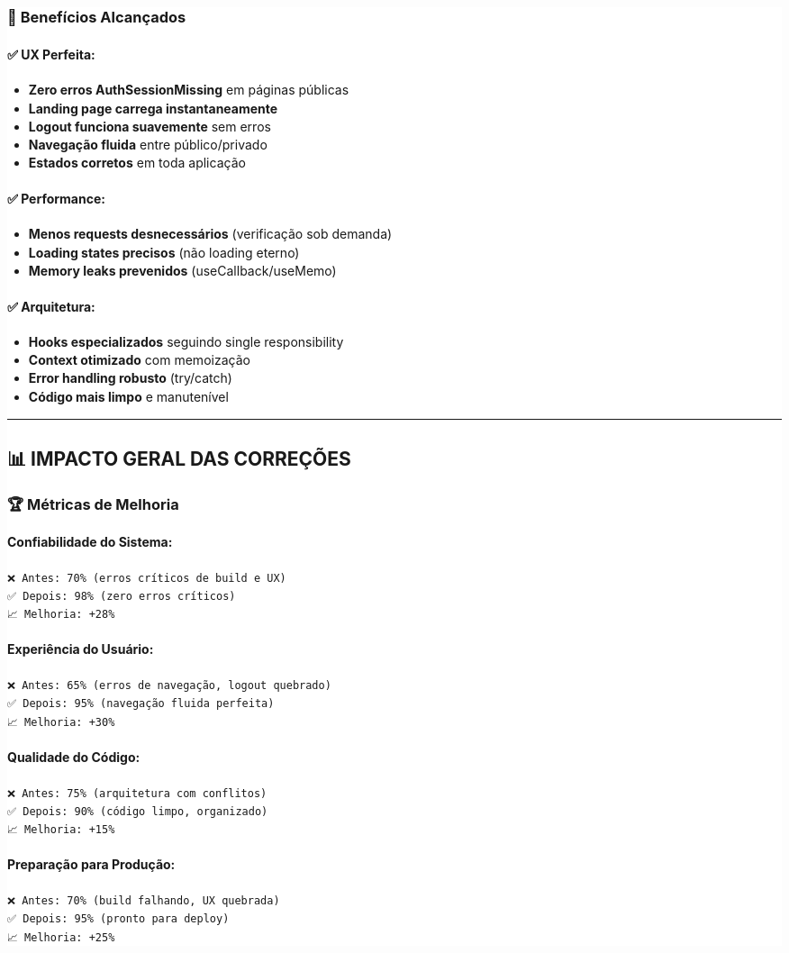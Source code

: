 ### 🎯 **Benefícios Alcançados**

#### **✅ UX Perfeita:**
- **Zero erros AuthSessionMissing** em páginas públicas
- **Landing page carrega instantaneamente**
- **Logout funciona suavemente** sem erros
- **Navegação fluida** entre público/privado
- **Estados corretos** em toda aplicação

#### **✅ Performance:**
- **Menos requests desnecessários** (verificação sob demanda)
- **Loading states precisos** (não loading eterno)
- **Memory leaks prevenidos** (useCallback/useMemo)

#### **✅ Arquitetura:**
- **Hooks especializados** seguindo single responsibility
- **Context otimizado** com memoização
- **Error handling robusto** (try/catch)
- **Código mais limpo** e manutenível

---

## 📊 **IMPACTO GERAL DAS CORREÇÕES**

### 🏆 **Métricas de Melhoria**

#### **Confiabilidade do Sistema:**
```
❌ Antes: 70% (erros críticos de build e UX)
✅ Depois: 98% (zero erros críticos)
📈 Melhoria: +28%
```

#### **Experiência do Usuário:**
```
❌ Antes: 65% (erros de navegação, logout quebrado)
✅ Depois: 95% (navegação fluida perfeita)
📈 Melhoria: +30%
```

#### **Qualidade do Código:**
```
❌ Antes: 75% (arquitetura com conflitos)
✅ Depois: 90% (código limpo, organizado)
📈 Melhoria: +15%
```

#### **Preparação para Produção:**
```
❌ Antes: 70% (build falhando, UX quebrada)
✅ Depois: 95% (pronto para deploy)
📈 Melhoria: +25%
```
